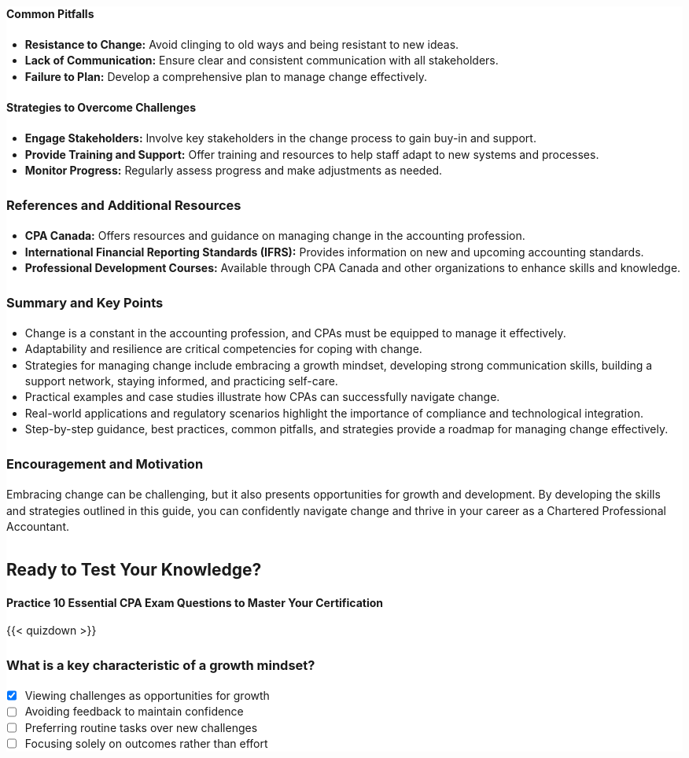 #### Common Pitfalls

- **Resistance to Change:** Avoid clinging to old ways and being resistant to new ideas.
- **Lack of Communication:** Ensure clear and consistent communication with all stakeholders.
- **Failure to Plan:** Develop a comprehensive plan to manage change effectively.

#### Strategies to Overcome Challenges

- **Engage Stakeholders:** Involve key stakeholders in the change process to gain buy-in and support.
- **Provide Training and Support:** Offer training and resources to help staff adapt to new systems and processes.
- **Monitor Progress:** Regularly assess progress and make adjustments as needed.

### References and Additional Resources

- **CPA Canada:** Offers resources and guidance on managing change in the accounting profession.
- **International Financial Reporting Standards (IFRS):** Provides information on new and upcoming accounting standards.
- **Professional Development Courses:** Available through CPA Canada and other organizations to enhance skills and knowledge.

### Summary and Key Points

- Change is a constant in the accounting profession, and CPAs must be equipped to manage it effectively.
- Adaptability and resilience are critical competencies for coping with change.
- Strategies for managing change include embracing a growth mindset, developing strong communication skills, building a support network, staying informed, and practicing self-care.
- Practical examples and case studies illustrate how CPAs can successfully navigate change.
- Real-world applications and regulatory scenarios highlight the importance of compliance and technological integration.
- Step-by-step guidance, best practices, common pitfalls, and strategies provide a roadmap for managing change effectively.

### Encouragement and Motivation

Embracing change can be challenging, but it also presents opportunities for growth and development. By developing the skills and strategies outlined in this guide, you can confidently navigate change and thrive in your career as a Chartered Professional Accountant.

## **Ready to Test Your Knowledge?**

**Practice 10 Essential CPA Exam Questions to Master Your Certification**

{{< quizdown >}}

### What is a key characteristic of a growth mindset?

- [x] Viewing challenges as opportunities for growth
- [ ] Avoiding feedback to maintain confidence
- [ ] Preferring routine tasks over new challenges
- [ ] Focusing solely on outcomes rather than effort

